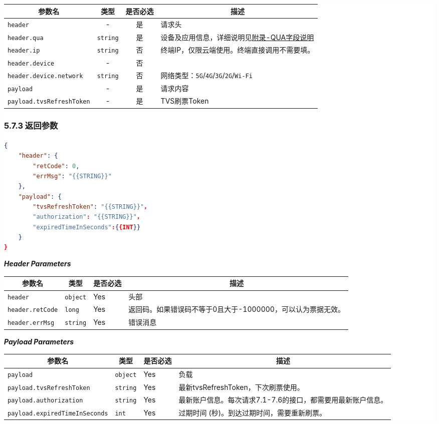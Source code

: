

| 参数名                              |    类型    | 是否必选 | 描述                                       |
| -------------------------------- | :------: | :--: | ---------------------------------------- |
| `header`                         |    -     |  是   | 请求头       |
| `header.qua`                     | `string` |  是   | 设备及应用信息，详细说明见[附录-QUA字段说明](#71-QUA字段说明)   |
| `header.ip`                      | `string` |  否   | 终端IP，仅限云端使用。终端直接调用不需要填。                 |
| `header.device`                  |    -     |  否   |                 |
| `header.device.network`          | `string` |  否   | 网络类型：`5G`/`4G`/`3G`/`2G`/`Wi-Fi`              |
| `payload`                        |    -     |  是   | 请求内容                                     |
| `payload.tvsRefreshToken` |    -     |  是   | TVS刷票Token     |


### 5.7.3 返回参数
```json
{
    "header": {
        "retCode": 0,
        "errMsg": "{{STRING}}"
    },
    "payload": {
        "tvsRefreshToken": "{{STRING}}"，
        "authorization": "{{STRING}}"，
        "expiredTimeInSeconds":{{INT}}
    }
}
```

***Header Parameters***

| 参数名           | 类型     | 是否必选 | 描述                                                        |
| ---------------- | -------- | -------- | ----------------------------------------------------------- |
| `header`         | `object` | Yes      | 头部                                                        |
| `header.retCode` | `long`   | Yes      | 返回码。如果错误码不等于0且大于-1000000，可以认为票据无效。 |
| `header.errMsg`  | `string` | Yes      | 错误消息                                                    |

***Payload Parameters***

| 参数名                    | 类型       | 是否必选 | 描述   |
| ---------------------- | -------- | ---- | ---- |
| `payload`              | `object` | Yes  | 负载   |
| `payload.tvsRefreshToken` | `string` | Yes  | 最新tvsRefreshToken，下次刷票使用。 |
| `payload.authorization` | `string` | Yes  | 最新账户信息。每次请求7.1-7.6的接口，都需要用最新账户信息。 |
| `payload.expiredTimeInSeconds` | `int` | Yes  | 过期时间 (秒)。到达过期时间，需要重新刷票。 |
